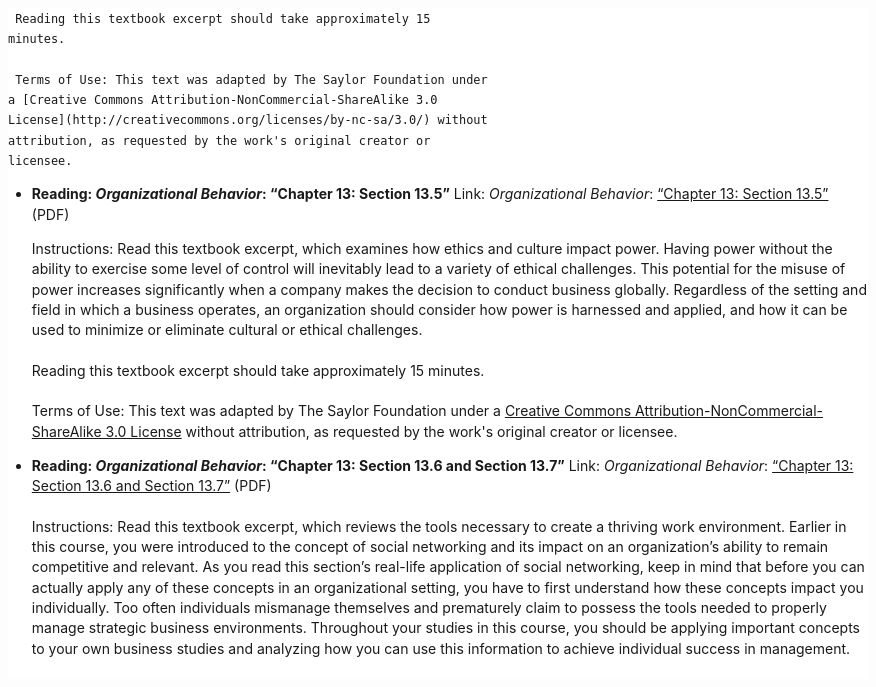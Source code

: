      Reading this textbook excerpt should take approximately 15
    minutes.  
        
     Terms of Use: This text was adapted by The Saylor Foundation under
    a [Creative Commons Attribution-NonCommercial-ShareAlike 3.0
    License](http://creativecommons.org/licenses/by-nc-sa/3.0/) without
    attribution, as requested by the work's original creator or
    licensee.

-   **Reading: *Organizational Behavior*: “Chapter 13: Section 13.5”**
    Link: *Organizational Behavior*: [“Chapter 13: Section
    13.5”](http://www.saylor.org/site/wp-content/uploads/2013/08/Organizational-Behavior-13.5-The-Role-of-Ethics-and-National-Culture.pdf)
    (PDF)  
      
     Instructions: Read this textbook excerpt, which examines how ethics
    and culture impact power. Having power without the ability to
    exercise some level of control will inevitably lead to a variety of
    ethical challenges. This potential for the misuse of power increases
    significantly when a company makes the decision to conduct business
    globally. Regardless of the setting and field in which a business
    operates, an organization should consider how power is harnessed and
    applied, and how it can be used to minimize or eliminate cultural or
    ethical challenges.  
        
     Reading this textbook excerpt should take approximately 15
    minutes.  
        
     Terms of Use: This text was adapted by The Saylor Foundation under
    a [Creative Commons Attribution-NonCommercial-ShareAlike 3.0
    License](http://creativecommons.org/licenses/by-nc-sa/3.0/) without
    attribution, as requested by the work's original creator or
    licensee.

-   **Reading: *Organizational Behavior*: “Chapter 13: Section 13.6 and
    Section 13.7”**
    Link: *Organizational Behavior*: [“Chapter 13: Section 13.6 and
    Section
    13.7”](http://www.saylor.org/site/wp-content/uploads/2013/08/Organizational-Behavior-13.6-13.7-Conclusion-Exercises.pdf)
    (PDF)  
        
     Instructions: Read this textbook excerpt, which reviews the tools
    necessary to create a thriving work environment. Earlier in this
    course, you were introduced to the concept of social networking and
    its impact on an organization’s ability to remain competitive and
    relevant. As you read this section’s real-life application of social
    networking, keep in mind that before you can actually apply any of
    these concepts in an organizational setting, you have to first
    understand how these concepts impact you individually. Too often
    individuals mismanage themselves and prematurely claim to possess
    the tools needed to properly manage strategic business environments.
    Throughout your studies in this course, you should be applying
    important concepts to your own business studies and analyzing how
    you can use this information to achieve individual success in
    management.  
        